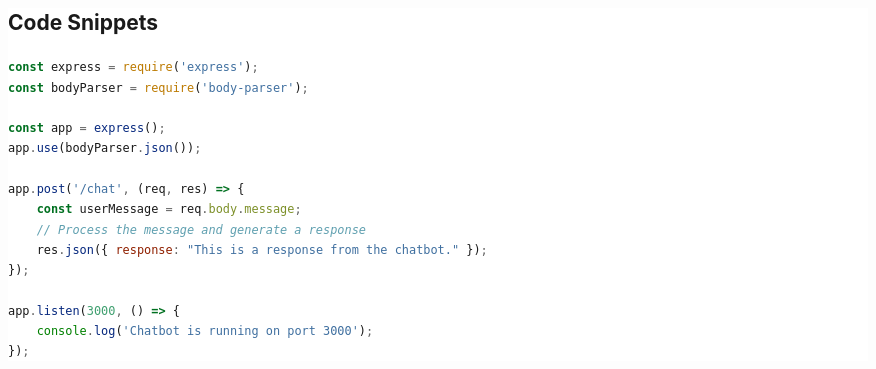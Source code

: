 ## Code Snippets
```javascript
const express = require('express');
const bodyParser = require('body-parser');

const app = express();
app.use(bodyParser.json());

app.post('/chat', (req, res) => {
    const userMessage = req.body.message;
    // Process the message and generate a response
    res.json({ response: "This is a response from the chatbot." });
});

app.listen(3000, () => {
    console.log('Chatbot is running on port 3000');
});
```